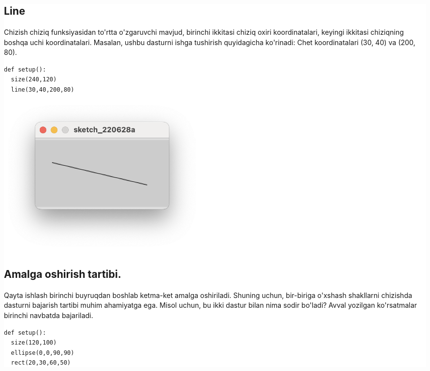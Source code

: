 ## Line

Chizish chiziq funksiyasidan to'rtta o'zgaruvchi mavjud, birinchi ikkitasi chiziq oxiri koordinatalari, keyingi ikkitasi chiziqning boshqa uchi koordinatalari. Masalan, ushbu dasturni ishga tushirish quyidagicha ko'rinadi: Chet koordinatalari (30, 40) va (200, 80).

```python=
def setup():
  size(240,120)
  line(30,40,200,80)
```
<img src="image-processing/run-2.png" width="400px">

## Amalga oshirish tartibi.

Qayta ishlash birinchi buyruqdan boshlab ketma-ket amalga oshiriladi. Shuning uchun, bir-biriga o'xshash shakllarni chizishda dasturni bajarish tartibi muhim ahamiyatga ega. Misol uchun, bu ikki dastur bilan nima sodir bo'ladi? Avval yozilgan ko'rsatmalar birinchi navbatda bajariladi.

```python=
def setup():
  size(120,100)
  ellipse(0,0,90,90)
  rect(20,30,60,50)
```